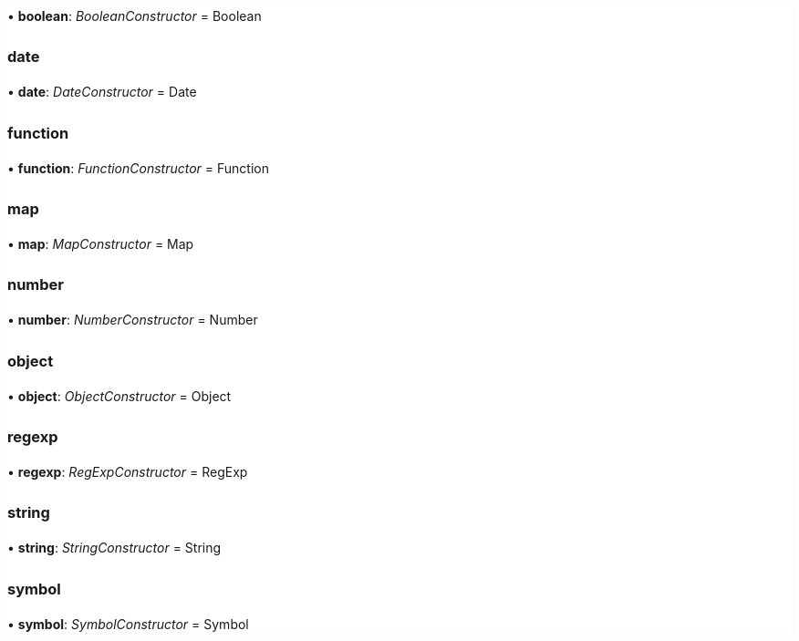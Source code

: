 • **boolean**: *BooleanConstructor* = Boolean

###  date

• **date**: *DateConstructor* = Date

###  function

• **function**: *FunctionConstructor* = Function

###  map

• **map**: *MapConstructor* = Map

###  number

• **number**: *NumberConstructor* = Number

###  object

• **object**: *ObjectConstructor* = Object

###  regexp

• **regexp**: *RegExpConstructor* = RegExp

###  string

• **string**: *StringConstructor* = String

###  symbol

• **symbol**: *SymbolConstructor* = Symbol

